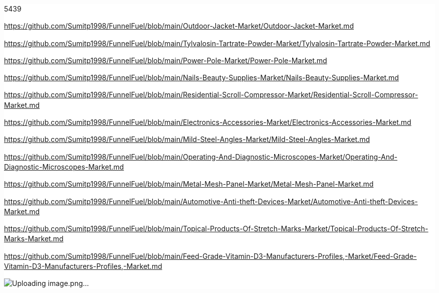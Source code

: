 5439</p><p><a href="https://github.com/Sumitp1998/FunnelFuel/blob/main/Outdoor-Jacket-Market/Outdoor-Jacket-Market.md">https://github.com/Sumitp1998/FunnelFuel/blob/main/Outdoor-Jacket-Market/Outdoor-Jacket-Market.md</a></p><p><a href="https://github.com/Sumitp1998/FunnelFuel/blob/main/Tylvalosin-Tartrate-Powder-Market/Tylvalosin-Tartrate-Powder-Market.md">https://github.com/Sumitp1998/FunnelFuel/blob/main/Tylvalosin-Tartrate-Powder-Market/Tylvalosin-Tartrate-Powder-Market.md</a></p><p><a href="https://github.com/Sumitp1998/FunnelFuel/blob/main/Power-Pole-Market/Power-Pole-Market.md">https://github.com/Sumitp1998/FunnelFuel/blob/main/Power-Pole-Market/Power-Pole-Market.md</a></p><p><a href="https://github.com/Sumitp1998/FunnelFuel/blob/main/Nails-Beauty-Supplies-Market/Nails-Beauty-Supplies-Market.md">https://github.com/Sumitp1998/FunnelFuel/blob/main/Nails-Beauty-Supplies-Market/Nails-Beauty-Supplies-Market.md</a></p><p><a href="https://github.com/Sumitp1998/FunnelFuel/blob/main/Residential-Scroll-Compressor-Market/Residential-Scroll-Compressor-Market.md">https://github.com/Sumitp1998/FunnelFuel/blob/main/Residential-Scroll-Compressor-Market/Residential-Scroll-Compressor-Market.md</a></p><p><a href="https://github.com/Sumitp1998/FunnelFuel/blob/main/Electronics-Accessories-Market/Electronics-Accessories-Market.md">https://github.com/Sumitp1998/FunnelFuel/blob/main/Electronics-Accessories-Market/Electronics-Accessories-Market.md</a></p><p><a href="https://github.com/Sumitp1998/FunnelFuel/blob/main/Mild-Steel-Angles-Market/Mild-Steel-Angles-Market.md">https://github.com/Sumitp1998/FunnelFuel/blob/main/Mild-Steel-Angles-Market/Mild-Steel-Angles-Market.md</a></p><p><a href="https://github.com/Sumitp1998/FunnelFuel/blob/main/Operating-And-Diagnostic-Microscopes-Market/Operating-And-Diagnostic-Microscopes-Market.md">https://github.com/Sumitp1998/FunnelFuel/blob/main/Operating-And-Diagnostic-Microscopes-Market/Operating-And-Diagnostic-Microscopes-Market.md</a></p><p><a href="https://github.com/Sumitp1998/FunnelFuel/blob/main/Metal-Mesh-Panel-Market/Metal-Mesh-Panel-Market.md">https://github.com/Sumitp1998/FunnelFuel/blob/main/Metal-Mesh-Panel-Market/Metal-Mesh-Panel-Market.md</a></p><p><a href="https://github.com/Sumitp1998/FunnelFuel/blob/main/Automotive-Anti-theft-Devices-Market/Automotive-Anti-theft-Devices-Market.md">https://github.com/Sumitp1998/FunnelFuel/blob/main/Automotive-Anti-theft-Devices-Market/Automotive-Anti-theft-Devices-Market.md</a></p><p><a href="https://github.com/Sumitp1998/FunnelFuel/blob/main/Topical-Products-Of-Stretch-Marks-Market/Topical-Products-Of-Stretch-Marks-Market.md">https://github.com/Sumitp1998/FunnelFuel/blob/main/Topical-Products-Of-Stretch-Marks-Market/Topical-Products-Of-Stretch-Marks-Market.md</a></p><p><a href="https://github.com/Sumitp1998/FunnelFuel/blob/main/Feed-Grade-Vitamin-D3-Manufacturers-Profiles,-Market/Feed-Grade-Vitamin-D3-Manufacturers-Profiles,-Market.md">https://github.com/Sumitp1998/FunnelFuel/blob/main/Feed-Grade-Vitamin-D3-Manufacturers-Profiles,-Market/Feed-Grade-Vitamin-D3-Manufacturers-Profiles,-Market.md</a></p>
![Uploading image.png…]()
